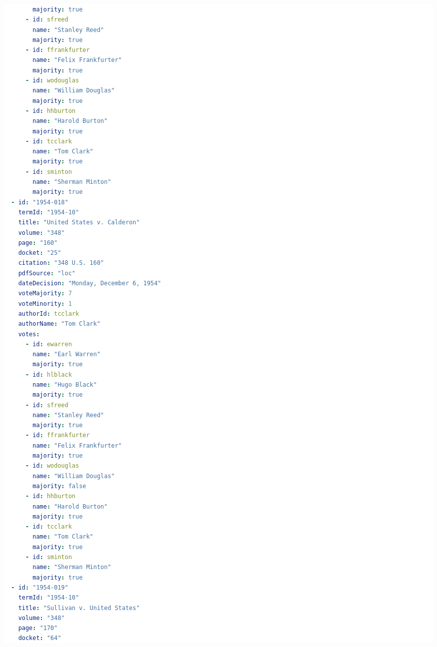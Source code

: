 ```yaml
        majority: true
      - id: sfreed
        name: "Stanley Reed"
        majority: true
      - id: ffrankfurter
        name: "Felix Frankfurter"
        majority: true
      - id: wodouglas
        name: "William Douglas"
        majority: true
      - id: hhburton
        name: "Harold Burton"
        majority: true
      - id: tcclark
        name: "Tom Clark"
        majority: true
      - id: sminton
        name: "Sherman Minton"
        majority: true
  - id: "1954-018"
    termId: "1954-10"
    title: "United States v. Calderon"
    volume: "348"
    page: "160"
    docket: "25"
    citation: "348 U.S. 160"
    pdfSource: "loc"
    dateDecision: "Monday, December 6, 1954"
    voteMajority: 7
    voteMinority: 1
    authorId: tcclark
    authorName: "Tom Clark"
    votes:
      - id: ewarren
        name: "Earl Warren"
        majority: true
      - id: hlblack
        name: "Hugo Black"
        majority: true
      - id: sfreed
        name: "Stanley Reed"
        majority: true
      - id: ffrankfurter
        name: "Felix Frankfurter"
        majority: true
      - id: wodouglas
        name: "William Douglas"
        majority: false
      - id: hhburton
        name: "Harold Burton"
        majority: true
      - id: tcclark
        name: "Tom Clark"
        majority: true
      - id: sminton
        name: "Sherman Minton"
        majority: true
  - id: "1954-019"
    termId: "1954-10"
    title: "Sullivan v. United States"
    volume: "348"
    page: "170"
    docket: "64"
```